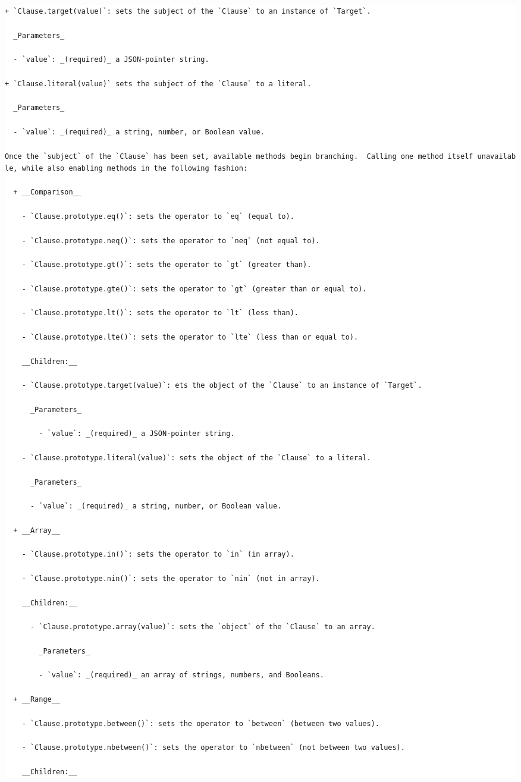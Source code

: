     + `Clause.target(value)`: sets the subject of the `Clause` to an instance of `Target`.

      _Parameters_

      - `value`: _(required)_ a JSON-pointer string.
    
    + `Clause.literal(value)` sets the subject of the `Clause` to a literal.

      _Parameters_

      - `value`: _(required)_ a string, number, or Boolean value.
  
    Once the `subject` of the `Clause` has been set, available methods begin branching.  Calling one method itself unavailable, while also enabling methods in the following fashion:

      + __Comparison__

        - `Clause.prototype.eq()`: sets the operator to `eq` (equal to).

        - `Clause.prototype.neq()`: sets the operator to `neq` (not equal to).

        - `Clause.prototype.gt()`: sets the operator to `gt` (greater than).

        - `Clause.prototype.gte()`: sets the operator to `gt` (greater than or equal to).

        - `Clause.prototype.lt()`: sets the operator to `lt` (less than).

        - `Clause.prototype.lte()`: sets the operator to `lte` (less than or equal to).

        __Children:__

        - `Clause.prototype.target(value)`: ets the object of the `Clause` to an instance of `Target`.

          _Parameters_

            - `value`: _(required)_ a JSON-pointer string.
          
        - `Clause.prototype.literal(value)`: sets the object of the `Clause` to a literal.

          _Parameters_

          - `value`: _(required)_ a string, number, or Boolean value.

      + __Array__

        - `Clause.prototype.in()`: sets the operator to `in` (in array).

        - `Clause.prototype.nin()`: sets the operator to `nin` (not in array).

        __Children:__

          - `Clause.prototype.array(value)`: sets the `object` of the `Clause` to an array.

            _Parameters_

            - `value`: _(required)_ an array of strings, numbers, and Booleans.

      + __Range__

        - `Clause.prototype.between()`: sets the operator to `between` (between two values).

        - `Clause.prototype.nbetween()`: sets the operator to `nbetween` (not between two values).

        __Children:__
